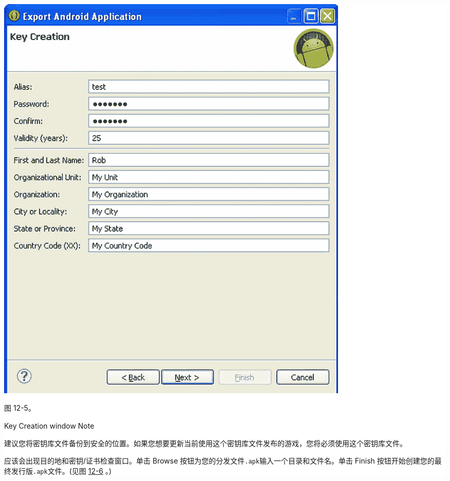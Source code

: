![A978-1-4302-6548-1_12_Fig5_HTML.jpg](img/A978-1-4302-6548-1_12_Fig5_HTML.jpg)

图 12-5。

Key Creation window Note

建议您将密钥库文件备份到安全的位置。如果您想要更新当前使用这个密钥库文件发布的游戏，您将必须使用这个密钥库文件。

应该会出现目的地和密钥/证书检查窗口。单击 Browse 按钮为您的分发文件`.apk`输入一个目录和文件名。单击 Finish 按钮开始创建您的最终发行版`.apk`文件。(见图 [12-6](#Fig6) 。)
